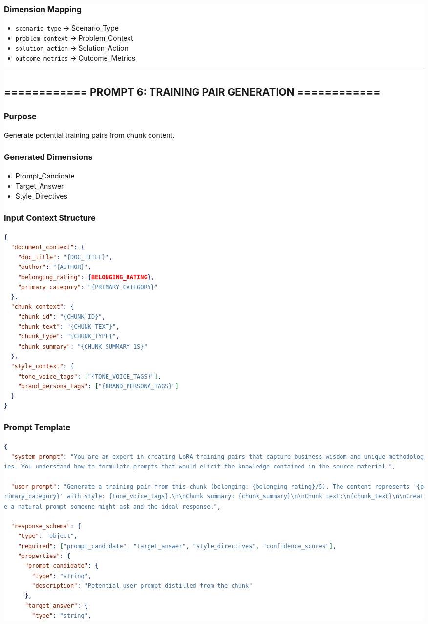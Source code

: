 ### Dimension Mapping
- `scenario_type` → Scenario_Type
- `problem_context` → Problem_Context
- `solution_action` → Solution_Action
- `outcome_metrics` → Outcome_Metrics

---

## ============ PROMPT 6: TRAINING PAIR GENERATION ============
### Purpose
Generate potential training pairs from chunk content.

### Generated Dimensions
- Prompt_Candidate
- Target_Answer
- Style_Directives

### Input Context Structure
```json
{
  "document_context": {
    "doc_title": "{DOC_TITLE}",
    "author": "{AUTHOR}",
    "belonging_rating": {BELONGING_RATING},
    "primary_category": "{PRIMARY_CATEGORY}"
  },
  "chunk_context": {
    "chunk_id": "{CHUNK_ID}",
    "chunk_text": "{CHUNK_TEXT}",
    "chunk_type": "{CHUNK_TYPE}",
    "chunk_summary": "{CHUNK_SUMMARY_1S}"
  },
  "style_context": {
    "tone_voice_tags": ["{TONE_VOICE_TAGS}"],
    "brand_persona_tags": ["{BRAND_PERSONA_TAGS}"]
  }
}
```

### Prompt Template
```json
{
  "system_prompt": "You are an expert in creating LoRA training pairs that capture business wisdom and unique methodologies. You understand how to formulate prompts that would elicit the knowledge contained in the source material.",
  
  "user_prompt": "Generate a training pair from this chunk (belonging: {belonging_rating}/5). The content represents '{primary_category}' with style: {tone_voice_tags}.\n\nChunk summary: {chunk_summary}\n\nChunk text:\n{chunk_text}\n\nCreate a natural prompt someone might ask and the ideal response.",
  
  "response_schema": {
    "type": "object",
    "required": ["prompt_candidate", "target_answer", "style_directives", "confidence_scores"],
    "properties": {
      "prompt_candidate": {
        "type": "string",
        "description": "Potential user prompt distilled from the chunk"
      },
      "target_answer": {
        "type": "string",
```